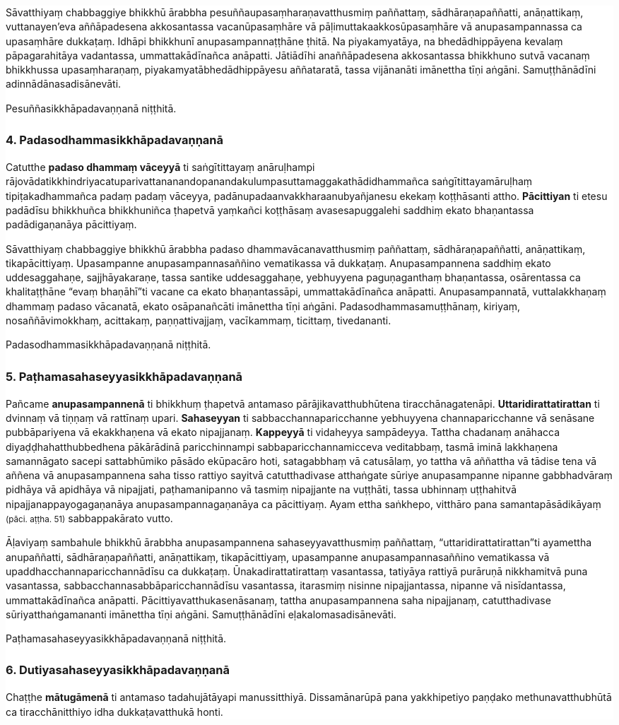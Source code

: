 Sāvatthiyaṃ chabbaggiye bhikkhū ārabbha pesuññaupasaṃharaṇavatthusmiṃ paññattaṃ, sādhāraṇapaññatti, anāṇattikaṃ, vuttanayen’eva aññāpadesena akkosantassa vacanūpasaṃhāre vā pāḷimuttakaakkosūpasaṃhāre vā anupasampannassa ca upasaṃhāre dukkaṭaṃ. Idhāpi bhikkhunī anupasampannaṭṭhāne ṭhitā. Na piyakamyatāya, na bhedādhippāyena kevalaṃ pāpagarahitāya vadantassa, ummattakādīnañca anāpatti. Jātiādīhi anaññāpadesena akkosantassa bhikkhuno sutvā vacanaṃ bhikkhussa upasaṃharaṇaṃ, piyakamyatābhedādhippāyesu aññataratā, tassa vijānanāti imānettha tīṇi aṅgāni. Samuṭṭhānādīni adinnādānasadisānevāti.

<p class="text-center text-muted">Pesuññasikkhāpadavaṇṇanā niṭṭhitā.</p>

### 4. Padasodhammasikkhāpadavaṇṇanā

Catutthe **padaso dhammaṃ vāceyyā** ti saṅgītittayaṃ anāruḷhampi rājovādatikkhindriyacatuparivattananandopanandakulumpasuttamaggakathādidhammañca saṅgītittayamāruḷhaṃ tipiṭakadhammañca padaṃ padaṃ vāceyya, padānupadaanvakkharaanubyañjanesu ekekaṃ koṭṭhāsanti attho. **Pācittiyan** ti etesu padādīsu bhikkhuñca bhikkhuniñca ṭhapetvā yaṃkañci koṭṭhāsaṃ avasesapuggalehi saddhiṃ ekato bhaṇantassa padādigaṇanāya pācittiyaṃ.

Sāvatthiyaṃ chabbaggiye bhikkhū ārabbha padaso dhammavācanavatthusmiṃ paññattaṃ, sādhāraṇapaññatti, anāṇattikaṃ, tikapācittiyaṃ. Upasampanne anupasampannasaññino vematikassa vā dukkaṭaṃ. Anupasampannena saddhiṃ ekato uddesaggahaṇe, sajjhāyakaraṇe, tassa santike uddesaggahaṇe, yebhuyyena paguṇaganthaṃ bhaṇantassa, osārentassa ca khalitaṭṭhāne “evaṃ bhaṇāhī”ti vacane ca ekato bhaṇantassāpi, ummattakādīnañca anāpatti. Anupasampannatā, vuttalakkhaṇaṃ dhammaṃ padaso vācanatā, ekato osāpanañcāti imānettha tīṇi aṅgāni. Padasodhammasamuṭṭhānaṃ, kiriyaṃ, nosaññāvimokkhaṃ, acittakaṃ, paṇṇattivajjaṃ, vacīkammaṃ, ticittaṃ, tivedananti.

<p class="text-center text-muted">Padasodhammasikkhāpadavaṇṇanā niṭṭhitā.</p>

### 5. Paṭhamasahaseyyasikkhāpadavaṇṇanā

Pañcame **anupasampannenā** ti bhikkhuṃ ṭhapetvā antamaso pārājikavatthubhūtena tiracchānagatenāpi. **Uttaridirattatirattan** ti dvinnaṃ vā tiṇṇaṃ vā rattīnaṃ upari. **Sahaseyyan** ti sabbacchannaparicchanne yebhuyyena channaparicchanne vā senāsane pubbāpariyena vā ekakkhaṇena vā ekato nipajjanaṃ. **Kappeyyā** ti vidaheyya sampādeyya. Tattha chadanaṃ anāhacca diyaḍḍhahatthubbedhena pākārādinā paricchinnampi sabbaparicchannamicceva veditabbaṃ, tasmā iminā lakkhaṇena samannāgato sacepi sattabhūmiko pāsādo ekūpacāro hoti, satagabbhaṃ vā catusālaṃ, yo tattha vā aññattha vā tādise tena vā aññena vā anupasampannena saha tisso rattiyo sayitvā catutthadivase atthaṅgate sūriye anupasampanne nipanne gabbhadvāraṃ pidhāya vā apidhāya vā nipajjati, paṭhamanipanno vā tasmiṃ nipajjante na vuṭṭhāti, tassa ubhinnaṃ uṭṭhahitvā nipajjanappayogagaṇanāya anupasampannagaṇanāya ca pācittiyaṃ. Ayam ettha saṅkhepo, vitthāro pana samantapāsādikāyaṃ <small>(pāci. aṭṭha. 51)</small> sabbappakārato vutto.

Āḷaviyaṃ sambahule bhikkhū ārabbha anupasampannena sahaseyyavatthusmiṃ paññattaṃ, “uttaridirattatirattan”ti ayamettha anupaññatti, sādhāraṇapaññatti, anāṇattikaṃ, tikapācittiyaṃ, upasampanne anupasampannasaññino vematikassa vā upaddhacchannaparicchannādīsu ca dukkaṭaṃ. Ūnakadirattatirattaṃ vasantassa, tatiyāya rattiyā purāruṇā nikkhamitvā puna vasantassa, sabbacchannasabbāparicchannādīsu vasantassa, itarasmiṃ nisinne nipajjantassa, nipanne vā nisīdantassa, ummattakādīnañca anāpatti. Pācittiyavatthukasenāsanaṃ, tattha anupasampannena saha nipajjanaṃ, catutthadivase sūriyatthaṅgamananti imānettha tīṇi aṅgāni. Samuṭṭhānādīni eḷakalomasadisānevāti.

<p class="text-center text-muted">Paṭhamasahaseyyasikkhāpadavaṇṇanā niṭṭhitā.</p>

### 6. Dutiyasahaseyyasikkhāpadavaṇṇanā

Chaṭṭhe **mātugāmenā** ti antamaso tadahujātāyapi manussitthiyā. Dissamānarūpā pana yakkhipetiyo paṇḍako methunavatthubhūtā ca tiracchānitthiyo idha dukkaṭavatthukā honti.
